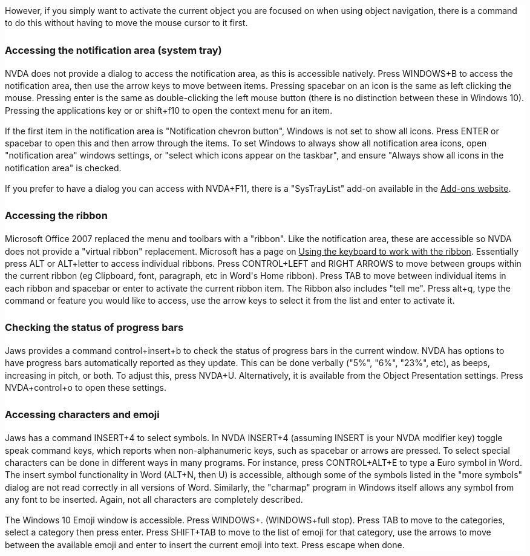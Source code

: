 However, if you simply want to activate the current object you are focused on when using object navigation, there is a command to do this without having to move the mouse cursor to it first.

### Accessing the notification area (system tray)

NVDA does not provide a dialog to access the notification area, as this is accessible natively.  Press WINDOWS+B to access the notification area, then use the arrow keys to move between items.  Pressing spacebar on an icon is the same as left clicking the mouse.  Pressing enter is the same as double-clicking the left mouse button (there is no distinction between these in Windows 10).  Pressing the applications key or or shift+f10 to open the context menu for an item.

If the first item in the notification area is "Notification chevron button", Windows is not set to show all icons.  Press ENTER or spacebar to open this and then arrow through the items.  To set Windows to always show all notification area icons, open "notification area" windows settings, or "select which icons appear on the taskbar", and ensure "Always show all icons in the notification area" is checked.

If you prefer to have a dialog you can access with NVDA+F11, there is a "SysTrayList" add-on available in the [Add-ons website](https://addons.nvda-project.org/index.en.html).

### Accessing the ribbon

Microsoft Office 2007 replaced the menu and toolbars with a "ribbon".  Like the notification area, these are accessible so NVDA does not provide a "virtual ribbon" replacement.  Microsoft has a page on [Using the keyboard to work with the ribbon](https://support.office.com/en-us/article/use-the-keyboard-to-work-with-the-ribbon-954cd3f7-2f77-4983-978d-c09b20e31f0e).  Essentially press ALT or ALT+letter to access individual ribbons.  Press CONTROL+LEFT and RIGHT ARROWS to move between groups within the current ribbon (eg Clipboard, font, paragraph, etc in Word's Home ribbon).  Press TAB to move between individual items in each ribbon and spacebar or enter to activate the current ribbon item.  The Ribbon also includes "tell me".  Press alt+q, type the command or feature you would like to access, use the arrow keys to select it from the list and enter to activate it.

### Checking the status of progress bars

Jaws provides a command control+insert+b to check the status of progress bars in the current window.  NVDA has options to have progress bars automatically reported as they update.  This can be done verbally ("5%", "6%", "23%", etc), as beeps, increasing in pitch, or both.  To adjust this, press NVDA+U.  Alternatively, it is available from the Object Presentation settings.  Press NVDA+control+o to open these settings.

### Accessing characters and emoji

Jaws has a command INSERT+4 to select symbols.  In NVDA INSERT+4 (assuming INSERT is your NVDA modifier key) toggle speak command keys, which reports when non-alphanumeric keys, such as spacebar or arrows are pressed.  To select special characters can be done in different ways in many programs.  For instance, press CONTROL+ALT+E to type a Euro symbol in Word.  The insert symbol functionality in Word (ALT+N, then U) is accessible, although some of the symbols listed in the "more symbols" dialog are not read correctly in all versions of Word.  Similarly, the "charmap" program in Windows itself allows any symbol from any font to be inserted.  Again, not all characters are completely described.

The Windows 10 Emoji window is accessible.  Press WINDOWS+. (WINDOWS+full stop).  Press TAB to move to the categories, select a category then press enter.  Press SHIFT+TAB to move to the list of emoji for that category, use the arrows to move between the available emoji and enter to insert the current emoji into text.  Press escape when done.
